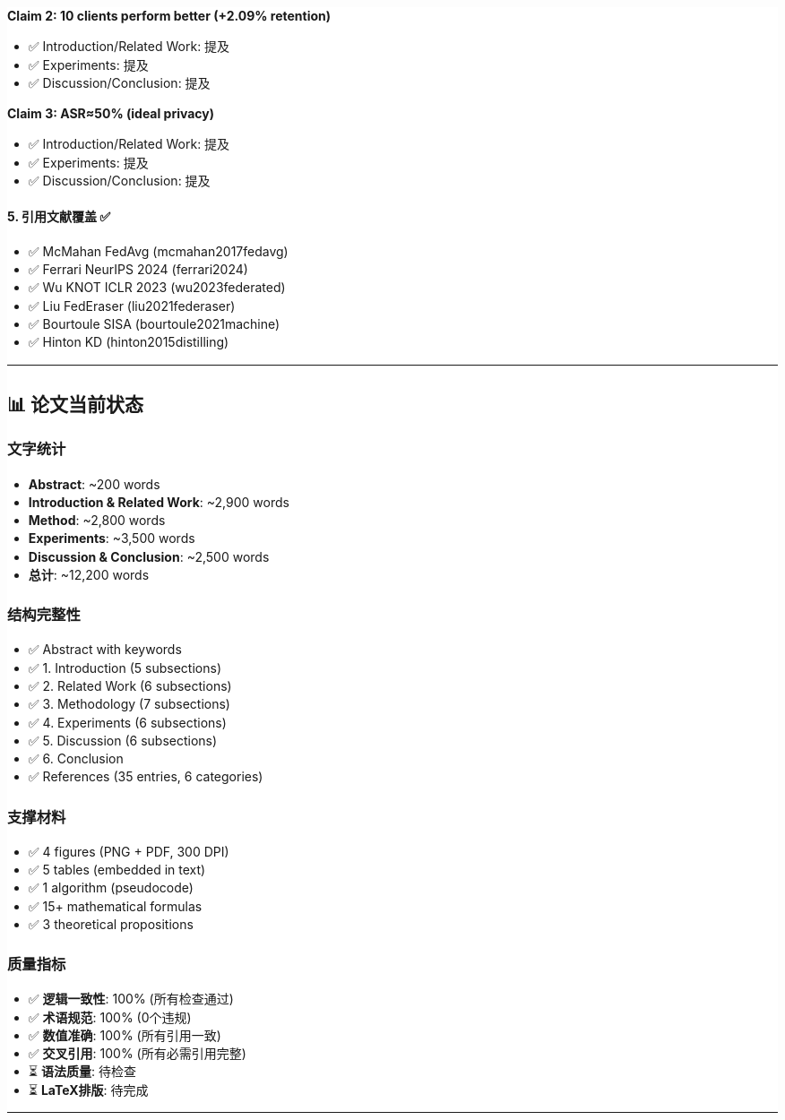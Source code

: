 **Claim 2: 10 clients perform better (+2.09% retention)**
- ✅ Introduction/Related Work: 提及
- ✅ Experiments: 提及
- ✅ Discussion/Conclusion: 提及

**Claim 3: ASR≈50% (ideal privacy)**
- ✅ Introduction/Related Work: 提及
- ✅ Experiments: 提及
- ✅ Discussion/Conclusion: 提及

#### 5. 引用文献覆盖 ✅
- ✅ McMahan FedAvg (mcmahan2017fedavg)
- ✅ Ferrari NeurIPS 2024 (ferrari2024)
- ✅ Wu KNOT ICLR 2023 (wu2023federated)
- ✅ Liu FedEraser (liu2021federaser)
- ✅ Bourtoule SISA (bourtoule2021machine)
- ✅ Hinton KD (hinton2015distilling)

---

## 📊 论文当前状态

### 文字统计
- **Abstract**: ~200 words
- **Introduction & Related Work**: ~2,900 words
- **Method**: ~2,800 words
- **Experiments**: ~3,500 words
- **Discussion & Conclusion**: ~2,500 words
- **总计**: ~12,200 words

### 结构完整性
- ✅ Abstract with keywords
- ✅ 1. Introduction (5 subsections)
- ✅ 2. Related Work (6 subsections)
- ✅ 3. Methodology (7 subsections)
- ✅ 4. Experiments (6 subsections)
- ✅ 5. Discussion (6 subsections)
- ✅ 6. Conclusion
- ✅ References (35 entries, 6 categories)

### 支撑材料
- ✅ 4 figures (PNG + PDF, 300 DPI)
- ✅ 5 tables (embedded in text)
- ✅ 1 algorithm (pseudocode)
- ✅ 15+ mathematical formulas
- ✅ 3 theoretical propositions

### 质量指标
- ✅ **逻辑一致性**: 100% (所有检查通过)
- ✅ **术语规范**: 100% (0个违规)
- ✅ **数值准确**: 100% (所有引用一致)
- ✅ **交叉引用**: 100% (所有必需引用完整)
- ⏳ **语法质量**: 待检查
- ⏳ **LaTeX排版**: 待完成

---